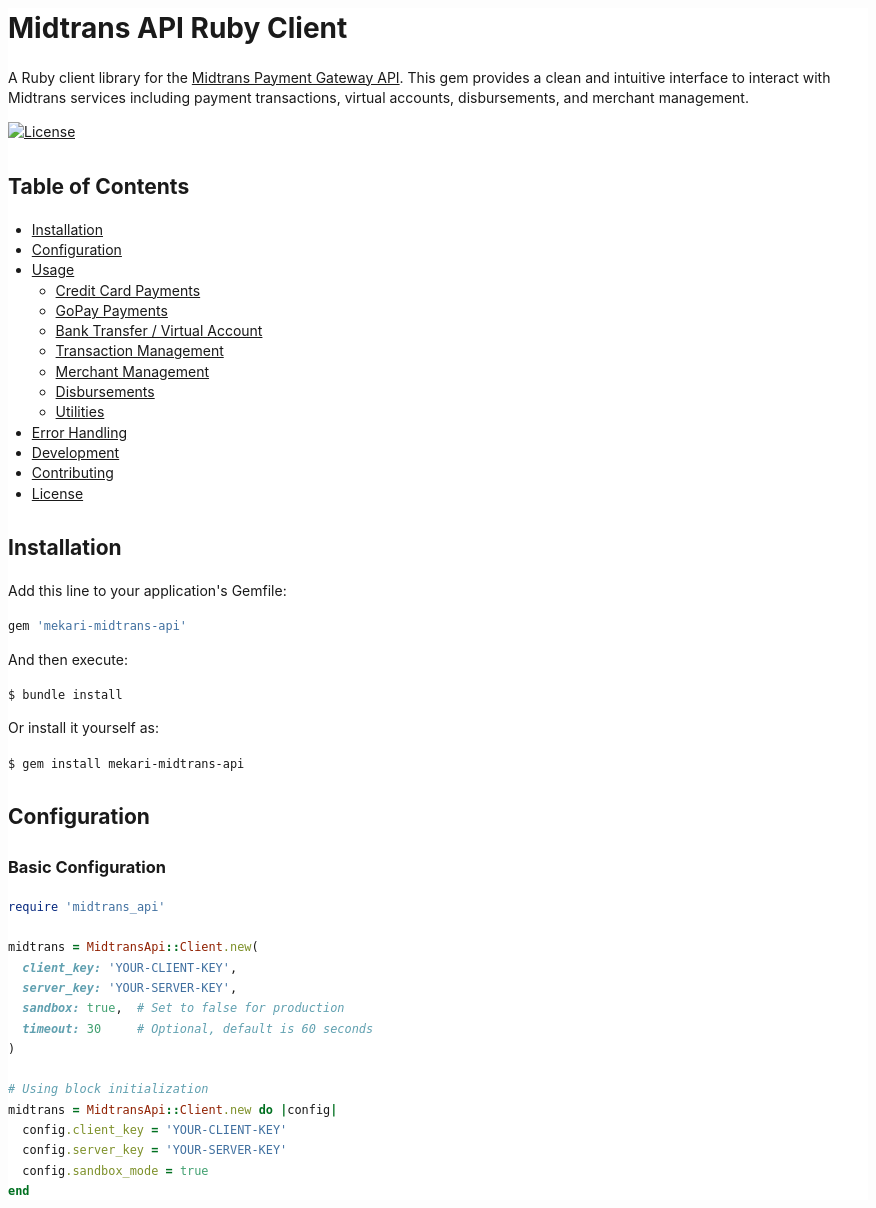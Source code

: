 # Midtrans API Ruby Client

A Ruby client library for the [Midtrans Payment Gateway API](https://api-docs.midtrans.com/). This gem provides a clean and intuitive interface to interact with Midtrans services including payment transactions, virtual accounts, disbursements, and merchant management.

[![License](https://img.shields.io/badge/license-MIT-blue.svg)](http://opensource.org/licenses/MIT)

## Table of Contents

- [Installation](#installation)
- [Configuration](#configuration)
- [Usage](#usage)
  - [Credit Card Payments](#credit-card-payments)
  - [GoPay Payments](#gopay-payments)
  - [Bank Transfer / Virtual Account](#bank-transfer--virtual-account)
  - [Transaction Management](#transaction-management)
  - [Merchant Management](#merchant-management)
  - [Disbursements](#disbursements)
  - [Utilities](#utilities)
- [Error Handling](#error-handling)
- [Development](#development)
- [Contributing](#contributing)
- [License](#license)

## Installation

Add this line to your application's Gemfile:

```ruby
gem 'mekari-midtrans-api'
```

And then execute:

```bash
$ bundle install
```

Or install it yourself as:

```bash
$ gem install mekari-midtrans-api
```

## Configuration

### Basic Configuration
```ruby
require 'midtrans_api'

midtrans = MidtransApi::Client.new(
  client_key: 'YOUR-CLIENT-KEY',
  server_key: 'YOUR-SERVER-KEY',
  sandbox: true,  # Set to false for production
  timeout: 30     # Optional, default is 60 seconds
)

# Using block initialization
midtrans = MidtransApi::Client.new do |config|
  config.client_key = 'YOUR-CLIENT-KEY'
  config.server_key = 'YOUR-SERVER-KEY'
  config.sandbox_mode = true
end
```
